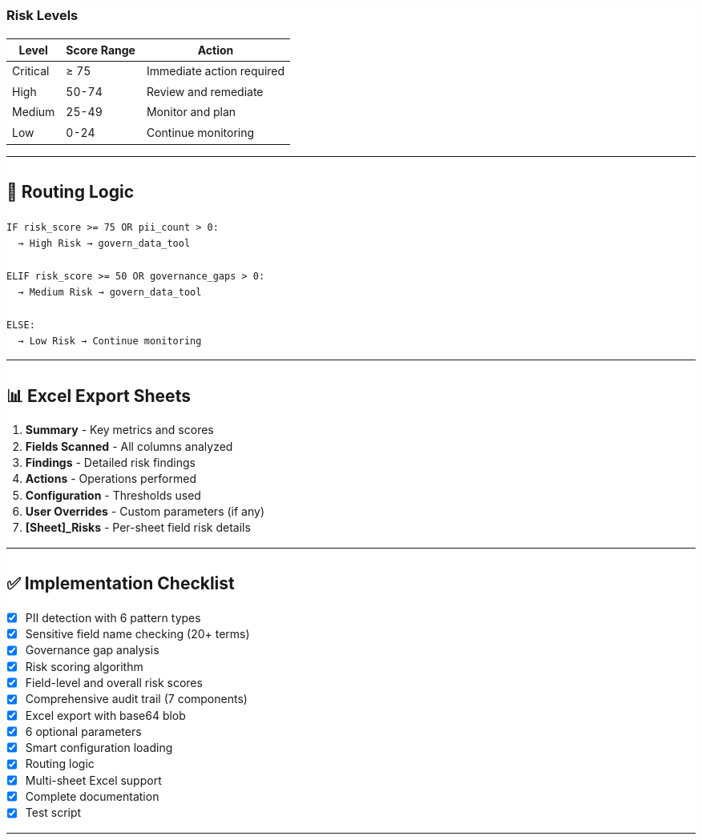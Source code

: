 ### Risk Levels

| Level | Score Range | Action |
|-------|-------------|--------|
| Critical | ≥ 75 | Immediate action required |
| High | 50-74 | Review and remediate |
| Medium | 25-49 | Monitor and plan |
| Low | 0-24 | Continue monitoring |

---

## 🔀 Routing Logic

```
IF risk_score >= 75 OR pii_count > 0:
  → High Risk → govern_data_tool

ELIF risk_score >= 50 OR governance_gaps > 0:
  → Medium Risk → govern_data_tool

ELSE:
  → Low Risk → Continue monitoring
```

---

## 📊 Excel Export Sheets

1. **Summary** - Key metrics and scores
2. **Fields Scanned** - All columns analyzed
3. **Findings** - Detailed risk findings
4. **Actions** - Operations performed
5. **Configuration** - Thresholds used
6. **User Overrides** - Custom parameters (if any)
7. **[Sheet]_Risks** - Per-sheet field risk details

---

## ✅ Implementation Checklist

- [x] PII detection with 6 pattern types
- [x] Sensitive field name checking (20+ terms)
- [x] Governance gap analysis
- [x] Risk scoring algorithm
- [x] Field-level and overall risk scores
- [x] Comprehensive audit trail (7 components)
- [x] Excel export with base64 blob
- [x] 6 optional parameters
- [x] Smart configuration loading
- [x] Routing logic
- [x] Multi-sheet Excel support
- [x] Complete documentation
- [x] Test script

---